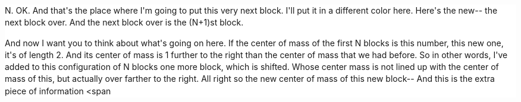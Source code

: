   N.</span> <span m='569060'>OK.</span> <span m='570960'>And</span> <span
  m='571310'>that's</span> <span m='571660'>the</span> <span
  m='571740'>place</span> <span m='572300'>where</span> <span
  m='572450'>I'm</span> <span m='572540'>going to</span> <span
  m='572690'>put</span> <span m='572920'>this</span> <span
  m='573090'>very</span> <span m='573430'>next</span> <span
  m='573880'>block.</span> <span m='574320'>I'll</span> <span
  m='574470'>put</span> <span m='574670'>it</span> <span m='574830'>in</span>
  <span m='574950'>a</span> <span m='575010'>different</span> <span
  m='575380'>color</span> <span m='575730'>here.</span> <span
  m='576480'>Here's</span> <span m='576940'>the</span> <span
  m='577030'>new--</span> <span m='577950'>the next</span> <span
  m='578330'>block</span> <span m='578680'>over.</span> <span
  m='579560'>And</span> <span m='579930'>the next</span> <span
  m='580310'>block</span> <span m='580570'>over</span> <span
  m='581040'>is</span> <span m='581230'>the</span> <span
  m='581530'>(N+1)st</span> <span m='581900'>block.</span> </p><p><span
  m='589900'>And</span> <span m='590860'>now</span> <span m='592110'>I</span>
  <span m='592380'>want</span> <span m='592720'>you</span> <span
  m='592810'>to</span> <span m='592920'>think</span> <span
  m='593350'>about</span> <span m='593620'>what's</span> <span
  m='593850'>going</span> <span m='594080'>on</span> <span
  m='594240'>here.</span> <span m='594380'>If</span> <span m='594470'>the</span>
  <span m='594570'>center of</span> <span m='594930'>mass</span> <span
  m='595460'>of</span> <span m='595570'>the</span> <span m='595940'>first</span>
  <span m='596350'>N</span> <span m='596550'>blocks</span> <span
  m='596880'>is</span> <span m='597010'>this</span> <span
  m='597270'>number,</span> <span m='598150'>this</span> <span
  m='598410'>new</span> <span m='598660'>one,</span> <span
  m='599390'>it's</span> <span m='599630'>of</span> <span
  m='599780'>length</span> <span m='600280'>2.</span> <span
  m='601700'>And</span> <span m='601980'>its</span> <span m='602130'>center
  of</span> <span m='602490'>mass</span> <span m='602930'>is</span> <span
  m='603250'>1</span> <span m='604030'>further</span> <span m='604470'>to</span>
  <span m='604640'>the</span> <span m='604740'>right</span> <span
  m='605460'>than</span> <span m='605630'>the</span> <span
  m='605720'>center</span> <span m='605980'>of</span> <span
  m='606080'>mass</span> <span m='606490'>that</span> <span m='606590'>we</span>
  <span m='606710'>had</span> <span m='606960'>before.</span> <span
  m='607850'>So</span> <span m='608100'>in</span> <span m='608210'>other</span>
  <span m='608400'>words,</span> <span m='608670'>I've</span> <span
  m='608920'>added</span> <span m='609390'>to</span> <span
  m='609510'>this</span> <span m='609700'>configuration</span> <span
  m='610400'>of N</span> <span m='610580'>blocks</span> <span
  m='610930'>one</span> <span m='611170'>more</span> <span
  m='611390'>block,</span> <span m='611990'>which</span> <span
  m='612310'>is</span> <span m='612540'>shifted.</span> <span
  m='613220'>Whose</span> <span m='613390'>center</span> <span
  m='613680'>mass</span> <span m='614170'>is</span> <span m='614420'>not</span>
  <span m='614900'>lined</span> <span m='615310'>up</span> <span
  m='615650'>with</span> <span m='615840'>the</span> <span
  m='615930'>center</span> <span m='616250'>of</span> <span m='616340'>mass of
  this,</span> <span m='617000'>but</span> <span m='617230'>actually</span>
  <span m='617630'>over</span> <span m='617960'>farther</span> <span
  m='619110'>to</span> <span m='619360'>the</span> <span
  m='619440'>right.</span> <span m='620200'>All</span> <span
  m='620560'>right</span> <span m='620760'>so</span> <span m='620920'>the</span>
  <span m='621040'>new</span> <span m='621410'>center</span> <span
  m='621800'>of</span> <span m='621900'>mass</span> <span m='623170'>of</span>
  <span m='623310'>this</span> <span m='623500'>new</span> <span
  m='623700'>block--</span> <span m='625280'>And</span> <span
  m='625378'>this</span> <span m='625476'>is</span> <span m='625575'>the</span>
  <span m='625870'>extra</span> <span m='626190'>piece</span> <span
  m='626410'>of</span> <span m='626510'>information</span> <span
